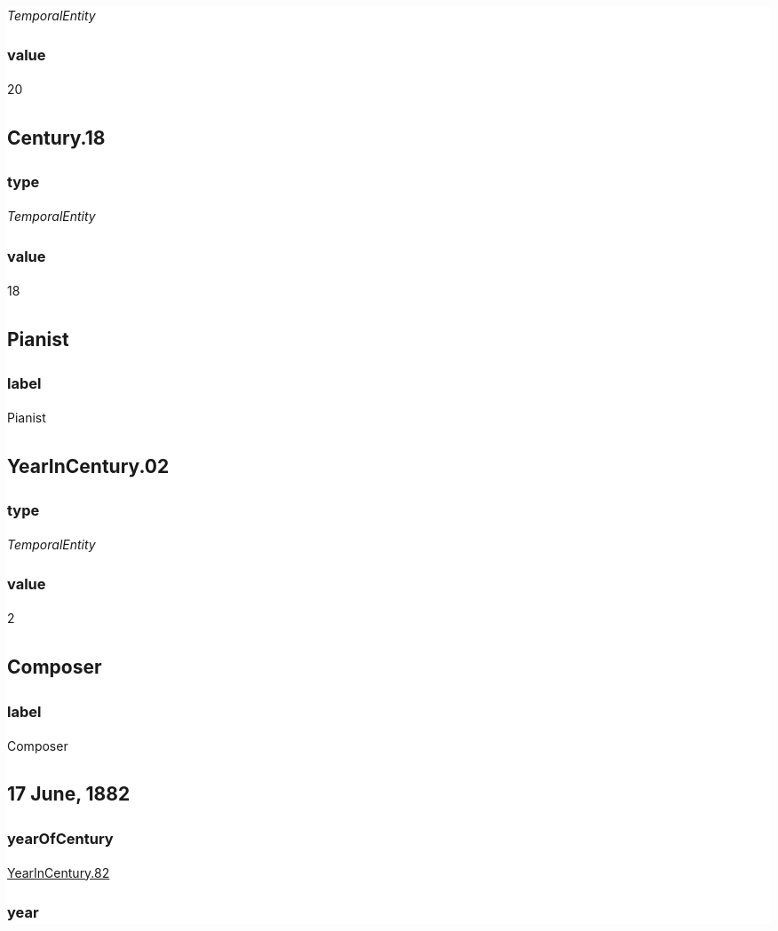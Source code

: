 
*TemporalEntity*

### value


20

## Century.18

### type


*TemporalEntity*

### value


18

## Pianist

### label


Pianist

## YearInCentury.02

### type


*TemporalEntity*

### value


2

## Composer

### label


Composer

## 17 June, 1882

### yearOfCentury


[YearInCentury.82](#YearInCentury.82)

### year

